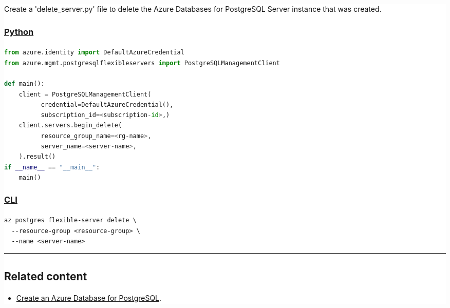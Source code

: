 Create a 'delete_server.py' file to delete the Azure Databases for PostgreSQL Server instance that was created.

### [Python](#tab/Python)
```python
from azure.identity import DefaultAzureCredential
from azure.mgmt.postgresqlflexibleservers import PostgreSQLManagementClient

def main():
    client = PostgreSQLManagementClient(
          credential=DefaultAzureCredential(),
          subscription_id=<subscription-id>,)
    client.servers.begin_delete(
          resource_group_name=<rg-name>,
          server_name=<server-name>,
    ).result()
if __name__ == "__main__":
    main()
```

### [CLI](#tab/CLI)

```azurecli-interactive
az postgres flexible-server delete \
  --resource-group <resource-group> \
  --name <server-name>
```

---

## Related content

- [Create an Azure Database for PostgreSQL](quickstart-create-server.md).
